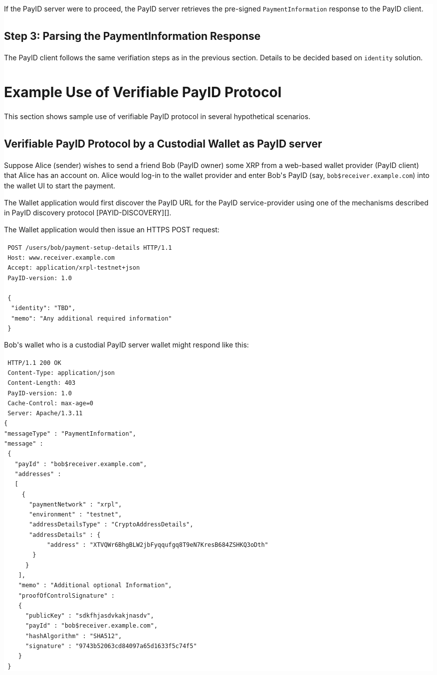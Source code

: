   If the PayID server were to proceed, the PayID server retrieves the pre-signed `PaymentInformation` response to the PayID client. 

## Step 3: Parsing the PaymentInformation Response
   The PayID client follows the same verifiation steps as in the previous section. Details to be decided based on `identity` solution.
  
# Example Use of Verifiable PayID Protocol 
   This section shows sample use of verifiable PayID protocol in several hypothetical scenarios.

## Verifiable PayID Protocol by a Custodial Wallet as PayID server
   Suppose Alice (sender) wishes to send a friend Bob (PayID owner) some XRP from a web-based wallet provider (PayID client) that Alice has an account on. Alice would log-in to the wallet provider and enter Bob's PayID (say, `bob$receiver.example.com`) into the wallet UI to start the payment. 

   The Wallet application would first discover the PayID URL for the PayID service-provider using one of the mechanisms described in PayID discovery protocol [PAYID-DISCOVERY][]. 
   
   The Wallet application would then issue an HTTPS POST request:

     POST /users/bob/payment-setup-details HTTP/1.1
     Host: www.receiver.example.com
     Accept: application/xrpl-testnet+json
     PayID-version: 1.0

     {
      "identity": "TBD",
      "memo": "Any additional required information"
     }

   Bob's wallet who is a custodial PayID server wallet might respond like this:

     HTTP/1.1 200 OK
     Content-Type: application/json
     Content-Length: 403
     PayID-version: 1.0
     Cache-Control: max-age=0
     Server: Apache/1.3.11
    {
    "messageType" : "PaymentInformation",
    "message" :
     {
       "payId" : "bob$receiver.example.com",
       "addresses" :
       [
         {  
           "paymentNetwork" : "xrpl",
           "environment" : "testnet",
           "addressDetailsType" : "CryptoAddressDetails",
           "addressDetails" : {
           		"address" : "XTVQWr6BhgBLW2jbFyqqufgq8T9eN7KresB684ZSHKQ3oDth"
           	}
          }
       	],
        "memo" : "Additional optional Information",
        "proofOfControlSignature" : 
        {
          "publicKey" : "sdkfhjasdvkakjnasdv",
          "payId" : "bob$receiver.example.com", 
          "hashAlgorithm" : "SHA512",
          "signature" : "9743b52063cd84097a65d1633f5c74f5"
        }
     }